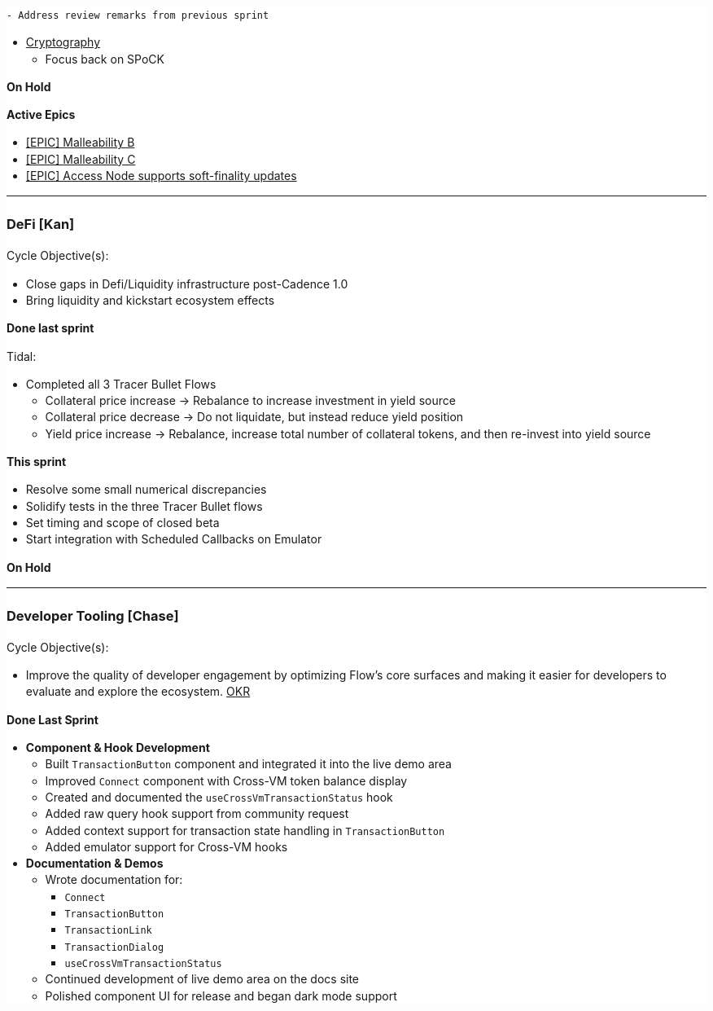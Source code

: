     - Address review remarks from previous sprint

* <ins>Cryptography</ins>
  - Focus back on SPoCK

**On Hold**

**Active Epics**

* [[EPIC] Malleability B](https://github.com/onflow/flow-go/issues/6648)
* [[EPIC] Malleability C](https://github.com/onflow/flow-go/issues/6647)
* [[EPIC] Access Node supports soft-finality updates](https://github.com/onflow/flow-go/issues/6646)

---

### **DeFi** \[Kan]

Cycle Objective(s):
- Close gaps in Defi/Liquidity infrastructure post-Cadence 1.0
- Bring liquidity and kickstart ecosystem effects

**Done last sprint**

Tidal:
- Completed all 3 Tracer Bullet Flows
  -  Collateral price increase -> Rebalance to increase investment in yield source
  -  Collateral price decrease -> Do not liquidate, but instead reduce yield position
  -  Yield price increase -> Rebalance, increase total number of collateral tokens, and then re-invest into yield source


**This sprint**

- Resolve some small numerical discrepancies
- Solidify tests in the three Tracer Bullet flows
- Set timing and scope of closed beta
- Start integration with Scheduled Callbacks on Emulator


**On Hold**



---

### **Developer Tooling** \[Chase]

Cycle Objective(s):
- Improve the quality of developer engagement by optimizing Flow’s core surfaces and making it easier for developers to evaluate and explore the ecosystem. [OKR](https://github.com/onflow/flow-okrs/issues/109)

**Done Last Sprint**

- **Component & Hook Development**
  - Built `TransactionButton` component and integrated it into the live demo area
  - Improved `Connect` component with Cross-VM token balance display
  - Created and documented the `useCrossVmTransactionStatus` hook
  - Added raw query hook support from community request
  - Added context support for transaction state handling in `TransactionButton`
  - Added emulator support for Cross-VM hooks
- **Documentation & Demos**
  - Wrote documentation for:
    - `Connect`
    - `TransactionButton`
    - `TransactionLink`
    - `TransactionDialog`
    - `useCrossVmTransactionStatus`
  - Continued development of live demo area on the docs site
  - Polished component UI for release and began dark mode support